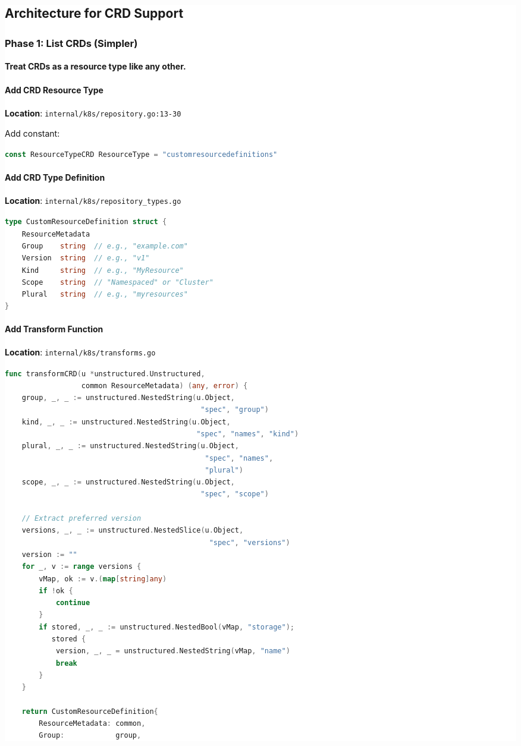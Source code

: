## Architecture for CRD Support

### Phase 1: List CRDs (Simpler)

**Treat CRDs as a resource type like any other.**

#### Add CRD Resource Type

**Location**: `internal/k8s/repository.go:13-30`

Add constant:
```go
const ResourceTypeCRD ResourceType = "customresourcedefinitions"
```

#### Add CRD Type Definition

**Location**: `internal/k8s/repository_types.go`

```go
type CustomResourceDefinition struct {
    ResourceMetadata
    Group    string  // e.g., "example.com"
    Version  string  // e.g., "v1"
    Kind     string  // e.g., "MyResource"
    Scope    string  // "Namespaced" or "Cluster"
    Plural   string  // e.g., "myresources"
}
```

#### Add Transform Function

**Location**: `internal/k8s/transforms.go`

```go
func transformCRD(u *unstructured.Unstructured,
                  common ResourceMetadata) (any, error) {
    group, _, _ := unstructured.NestedString(u.Object,
                                              "spec", "group")
    kind, _, _ := unstructured.NestedString(u.Object,
                                             "spec", "names", "kind")
    plural, _, _ := unstructured.NestedString(u.Object,
                                               "spec", "names",
                                               "plural")
    scope, _, _ := unstructured.NestedString(u.Object,
                                              "spec", "scope")

    // Extract preferred version
    versions, _, _ := unstructured.NestedSlice(u.Object,
                                                "spec", "versions")
    version := ""
    for _, v := range versions {
        vMap, ok := v.(map[string]any)
        if !ok {
            continue
        }
        if stored, _, _ := unstructured.NestedBool(vMap, "storage");
           stored {
            version, _, _ = unstructured.NestedString(vMap, "name")
            break
        }
    }

    return CustomResourceDefinition{
        ResourceMetadata: common,
        Group:            group,
```